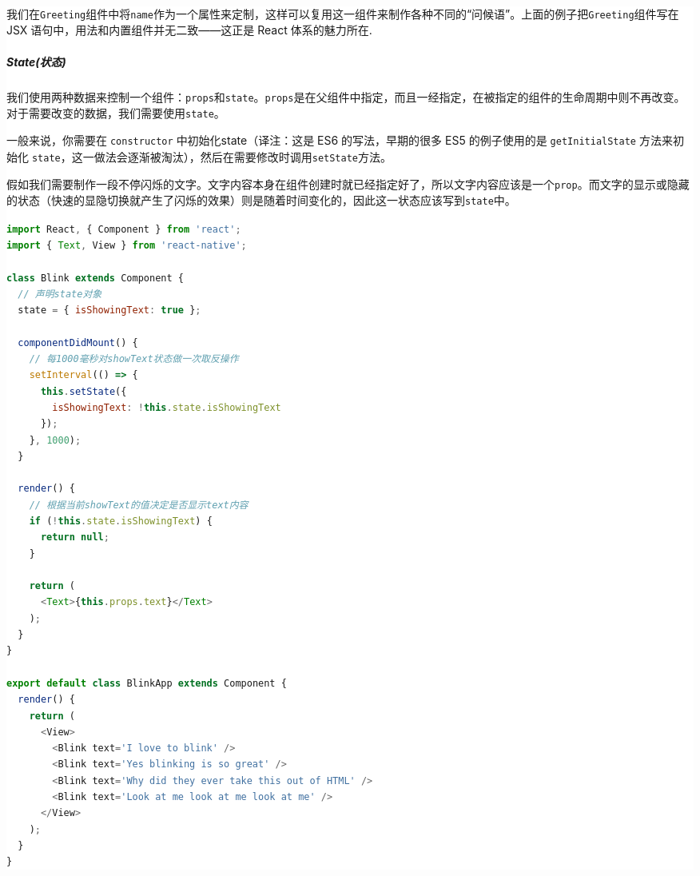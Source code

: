 

我们在```Greeting```组件中将```name```作为一个属性来定制，这样可以复用这一组件来制作各种不同的“问候语”。上面的例子把```Greeting```组件写在 JSX 语句中，用法和内置组件并无二致——这正是 React 体系的魅力所在.

#####  State(状态)

我们使用两种数据来控制一个组件：```props```和```state```。```props```是在父组件中指定，而且一经指定，在被指定的组件的生命周期中则不再改变。 对于需要改变的数据，我们需要使用```state```。

一般来说，你需要在 ```constructor``` 中初始化state（译注：这是 ES6 的写法，早期的很多 ES5 的例子使用的是 ```getInitialState``` 方法来初始化 ```state```，这一做法会逐渐被淘汰），然后在需要修改时调用```setState```方法。

假如我们需要制作一段不停闪烁的文字。文字内容本身在组件创建时就已经指定好了，所以文字内容应该是一个```prop```。而文字的显示或隐藏的状态（快速的显隐切换就产生了闪烁的效果）则是随着时间变化的，因此这一状态应该写到```state```中。

```javascript
import React, { Component } from 'react';
import { Text, View } from 'react-native';

class Blink extends Component {
  // 声明state对象
  state = { isShowingText: true };
  
  componentDidMount() {
    // 每1000毫秒对showText状态做一次取反操作
    setInterval(() => {
      this.setState({
        isShowingText: !this.state.isShowingText
      });
    }, 1000);
  }

  render() {
    // 根据当前showText的值决定是否显示text内容
    if (!this.state.isShowingText) {
      return null;
    }

    return (
      <Text>{this.props.text}</Text>
    );
  }
}

export default class BlinkApp extends Component {
  render() {
    return (
      <View>
        <Blink text='I love to blink' />
        <Blink text='Yes blinking is so great' />
        <Blink text='Why did they ever take this out of HTML' />
        <Blink text='Look at me look at me look at me' />
      </View>
    );
  }
}

```
